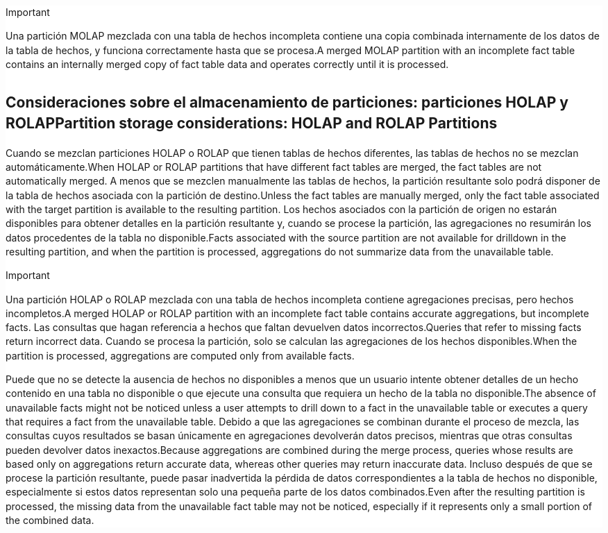 > [!IMPORTANT]  
>  <span data-ttu-id="ff276-178">Una partición MOLAP mezclada con una tabla de hechos incompleta contiene una copia combinada internamente de los datos de la tabla de hechos, y funciona correctamente hasta que se procesa.</span><span class="sxs-lookup"><span data-stu-id="ff276-178">A merged MOLAP partition with an incomplete fact table contains an internally merged copy of fact table data and operates correctly until it is processed.</span></span>  
  
## <a name="partition-storage-considerations-holap-and-rolap-partitions"></a><span data-ttu-id="ff276-179">Consideraciones sobre el almacenamiento de particiones: particiones HOLAP y ROLAP</span><span class="sxs-lookup"><span data-stu-id="ff276-179">Partition storage considerations: HOLAP and ROLAP Partitions</span></span>  
 <span data-ttu-id="ff276-180">Cuando se mezclan particiones HOLAP o ROLAP que tienen tablas de hechos diferentes, las tablas de hechos no se mezclan automáticamente.</span><span class="sxs-lookup"><span data-stu-id="ff276-180">When HOLAP or ROLAP partitions that have different fact tables are merged, the fact tables are not automatically merged.</span></span> <span data-ttu-id="ff276-181">A menos que se mezclen manualmente las tablas de hechos, la partición resultante solo podrá disponer de la tabla de hechos asociada con la partición de destino.</span><span class="sxs-lookup"><span data-stu-id="ff276-181">Unless the fact tables are manually merged, only the fact table associated with the target partition is available to the resulting partition.</span></span> <span data-ttu-id="ff276-182">Los hechos asociados con la partición de origen no estarán disponibles para obtener detalles en la partición resultante y, cuando se procese la partición, las agregaciones no resumirán los datos procedentes de la tabla no disponible.</span><span class="sxs-lookup"><span data-stu-id="ff276-182">Facts associated with the source partition are not available for drilldown in the resulting partition, and when the partition is processed, aggregations do not summarize data from the unavailable table.</span></span>  
  
> [!IMPORTANT]  
>  <span data-ttu-id="ff276-183">Una partición HOLAP o ROLAP mezclada con una tabla de hechos incompleta contiene agregaciones precisas, pero hechos incompletos.</span><span class="sxs-lookup"><span data-stu-id="ff276-183">A merged HOLAP or ROLAP partition with an incomplete fact table contains accurate aggregations, but incomplete facts.</span></span> <span data-ttu-id="ff276-184">Las consultas que hagan referencia a hechos que faltan devuelven datos incorrectos.</span><span class="sxs-lookup"><span data-stu-id="ff276-184">Queries that refer to missing facts return incorrect data.</span></span> <span data-ttu-id="ff276-185">Cuando se procesa la partición, solo se calculan las agregaciones de los hechos disponibles.</span><span class="sxs-lookup"><span data-stu-id="ff276-185">When the partition is processed, aggregations are computed only from available facts.</span></span>  
  
 <span data-ttu-id="ff276-186">Puede que no se detecte la ausencia de hechos no disponibles a menos que un usuario intente obtener detalles de un hecho contenido en una tabla no disponible o que ejecute una consulta que requiera un hecho de la tabla no disponible.</span><span class="sxs-lookup"><span data-stu-id="ff276-186">The absence of unavailable facts might not be noticed unless a user attempts to drill down to a fact in the unavailable table or executes a query that requires a fact from the unavailable table.</span></span> <span data-ttu-id="ff276-187">Debido a que las agregaciones se combinan durante el proceso de mezcla, las consultas cuyos resultados se basan únicamente en agregaciones devolverán datos precisos, mientras que otras consultas pueden devolver datos inexactos.</span><span class="sxs-lookup"><span data-stu-id="ff276-187">Because aggregations are combined during the merge process, queries whose results are based only on aggregations return accurate data, whereas other queries may return inaccurate data.</span></span> <span data-ttu-id="ff276-188">Incluso después de que se procese la partición resultante, puede pasar inadvertida la pérdida de datos correspondientes a la tabla de hechos no disponible, especialmente si estos datos representan solo una pequeña parte de los datos combinados.</span><span class="sxs-lookup"><span data-stu-id="ff276-188">Even after the resulting partition is processed, the missing data from the unavailable fact table may not be noticed, especially if it represents only a small portion of the combined data.</span></span>  
  